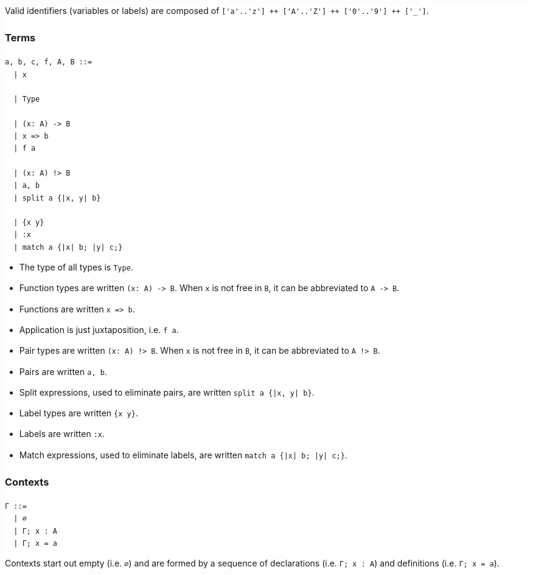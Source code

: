 Valid identifiers (variables or labels) are composed of `['a'..'z'] ++ ['A'..'Z'] ++ ['0'..'9'] ++ ['_']`.

### Terms

```
a, b, c, f, A, B ::=
  | x
  
  | Type
  
  | (x: A) -> B
  | x => b
  | f a
  
  | (x: A) !> B
  | a, b
  | split a {|x, y| b}

  | {x y}
  | :x
  | match a {|x| b; |y| c;}
```

- The type of all types is `Type`.

- Function types are written `(x: A) -> B`. When `x` is not free in `B`, it can be abbreviated to `A -> B`.

- Functions are written `x => b`.

- Application is just juxtaposition, i.e. `f a`.

- Pair types are written `(x: A) !> B`. When `x` is not free in `B`, it can be abbreviated to `A !> B`.

- Pairs are written `a, b`.

- Split expressions, used to eliminate pairs, are written `split a {|x, y| b}`.

- Label types are written `{x y}`.

- Labels are written `:x`.

- Match expressions, used to eliminate labels, are written `match a {|x| b; |y| c;}`.

### Contexts

```
Γ ::=
  | ∅
  | Γ; x : A
  | Γ; x = a
```

Contexts start out empty (i.e. `∅`) and are formed by a sequence of declarations (i.e. `Γ; x : A`) and definitions (i.e. `Γ; x = a`).
